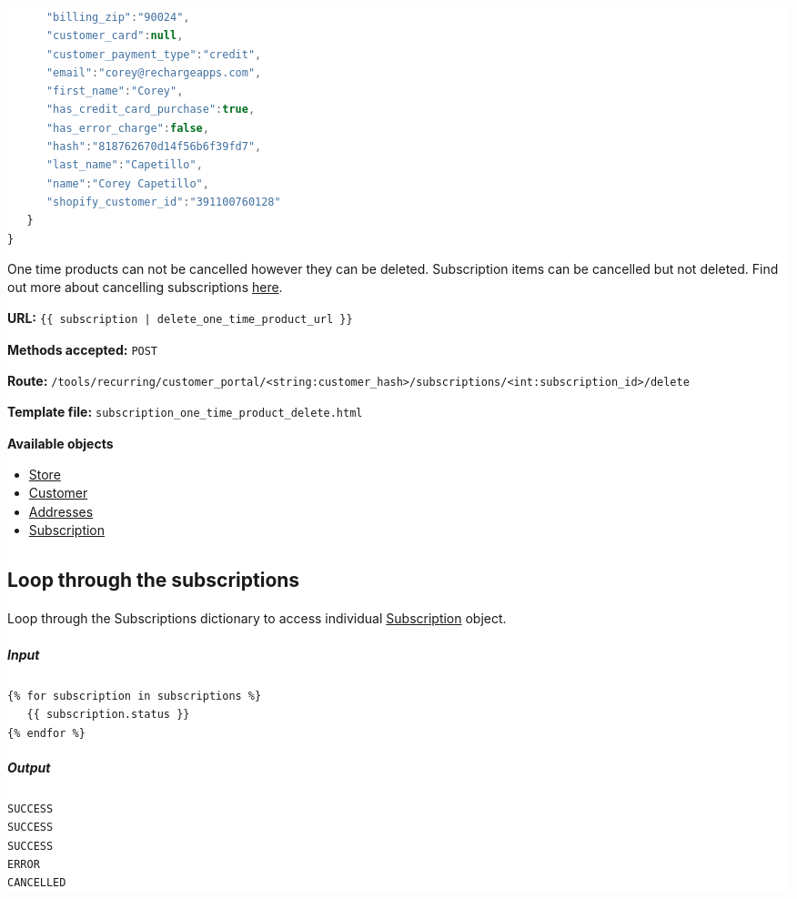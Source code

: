 ```javascript
      "billing_zip":"90024",
      "customer_card":null,
      "customer_payment_type":"credit",
      "email":"corey@rechargeapps.com",
      "first_name":"Corey",
      "has_credit_card_purchase":true,
      "has_error_charge":false,
      "hash":"818762670d14f56b6f39fd7",
      "last_name":"Capetillo",
      "name":"Corey Capetillo",
      "shopify_customer_id":"391100760128"
   }
}
```

One time products can not be cancelled however they can be deleted. Subscription items can be cancelled but not deleted. Find out more about cancelling subscriptions [here](#cancel-subscription). 

**URL:** `{{ subscription | delete_one_time_product_url }}`

**Methods accepted:** `POST`

**Route:** `/tools/recurring/customer_portal/<string:customer_hash>/subscriptions/<int:subscription_id>/delete`

**Template file:** `subscription_one_time_product_delete.html`

**Available objects**

* [Store](#shop)
* [Customer](#customers)
* [Addresses](#addresses)
* [Subscription](#subscriptions)

## Loop through the subscriptions

Loop through the Subscriptions dictionary to access individual [Subscription](#subscriptions) object.

##### Input
```liquid
{% for subscription in subscriptions %}
   {{ subscription.status }}
{% endfor %}
```

##### Output
```
SUCCESS
SUCCESS
SUCCESS
ERROR
CANCELLED
```